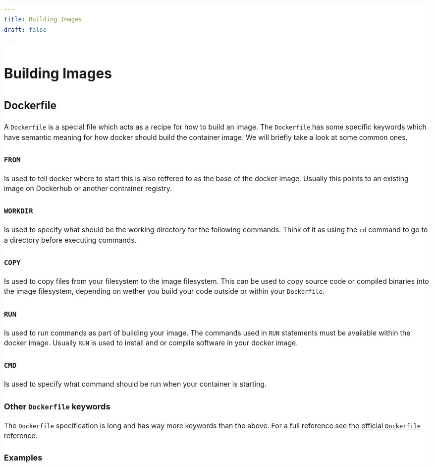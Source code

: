 ```yaml
---
title: Building Images
draft: false
---
```


# Building Images

## Dockerfile

A `Dockerfile` is a special file which acts as a recipe for how to build an
image. The `Dockerfile` has some specific keywords which have semantic meaning
for how docker should build the container image. We will briefly take a look at
some common ones.

### `FROM`

Is used to tell docker where to start this is also reffered to as the base of
the docker image. Usually this points to an existing image on Dockerhub or
another contrainer registry.

### `WORKDIR`

Is used to specify what should be the working directory for the following
commands. Think of it as using the `cd` command to go to a directory before
executing commands.

### `COPY`

Is used to copy files from your filesystem to the image filesystem. This can be
used to copy source code or compiled binaries into the image filesystem,
depending on wether you build your code outside or within your `Dockerfile`.

### `RUN`

Is used to run commands as part of building your image. The commands used in
`RUN` statements must be available within the docker image. Usually `RUN` is
used to install and or compile software in your docker image.

### `CMD`

Is used to specify what command should be run when your container is starting.

### Other `Dockerfile` keywords

The `Dockerfile` specification is long and has way more keywords than the
above. For a full reference see [the official `Dockerfile`
reference](https://docs.docker.com/reference/dockerfile/).

### Examples
